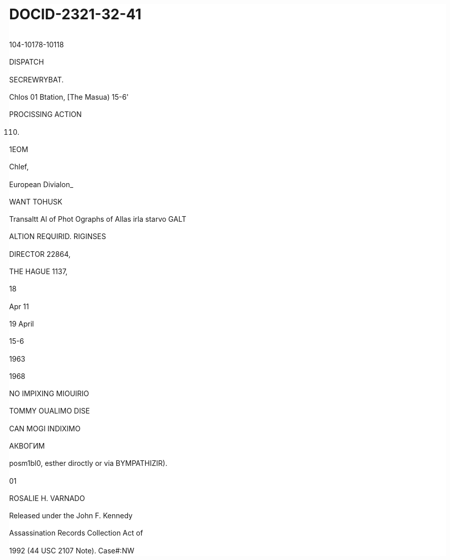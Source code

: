 # DOCID-2321-32-41

##
104-10178-10118

DISPATCH

SECREWRYBAT.

Chlos 01 Btation, [The Masua) 15-6'

PROCISSING ACTION

110.

1EOM

Chlef,

European Divialon_

WANT TOHUSK

Transaltt Al of Phot Ographs of Allas irla starvo GALT

ALTION REQUIRID. RIGINSES

DIRECTOR 22864,

THE HAGUE 1137,

18

Apr 11

19 April

15-6

1963

1968

NO IMPIXING MIOUIRIO

TOMMY OUALIMO DISE

CAN MOGI INDIXIMO

АКВОГИМ

posm1bl0, esther diroctly or via BYMPATHIZIR).

01

ROSALIE H. VARNADO

Released under the John F. Kennedy

Assassination Records Collection Act of

1992 (44 USC 2107 Note). Case#:NW
